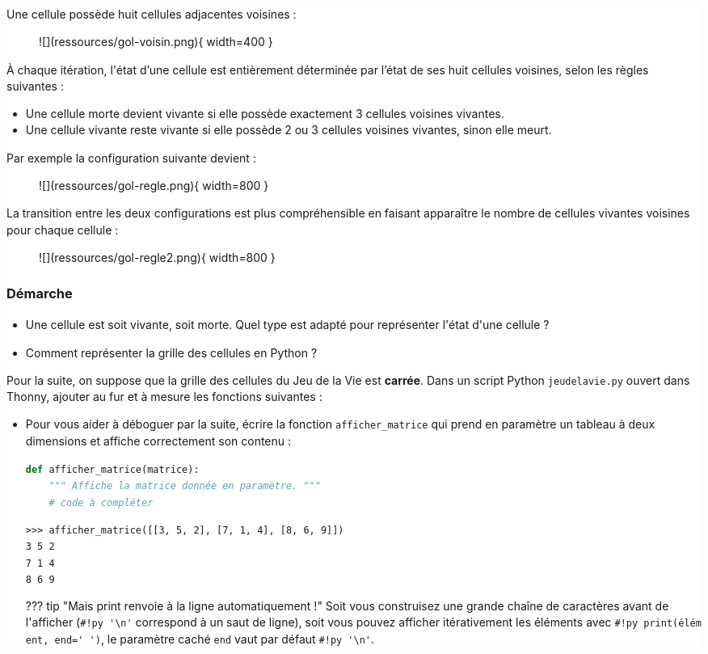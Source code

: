Une cellule possède huit cellules adjacentes voisines :

<figure markdown>
![](ressources/gol-voisin.png){ width=400 }
</figure>

À chaque itération, l'état d’une cellule est entièrement déterminée par l’état de ses huit cellules voisines, selon les règles suivantes :

* Une cellule morte devient vivante si elle possède exactement 3 cellules voisines vivantes.
* Une cellule vivante reste vivante si elle possède 2 ou 3 cellules voisines vivantes, sinon elle meurt.

Par exemple la configuration suivante devient :

<figure markdown>
![](ressources/gol-regle.png){ width=800 }
</figure>

La transition entre les deux configurations est plus compréhensible en faisant apparaître le nombre de cellules vivantes voisines pour chaque cellule :

<figure markdown>
![](ressources/gol-regle2.png){ width=800 }
</figure>

### Démarche

* Une cellule est soit vivante, soit morte. Quel type est adapté pour représenter l'état d'une cellule ?

* Comment représenter la grille des cellules en Python ?

Pour la suite, on suppose que la grille des cellules du Jeu de la Vie est **carrée**. Dans un script Python `jeudelavie.py` ouvert dans Thonny, ajouter au fur et à mesure les fonctions suivantes :

* Pour vous aider à déboguer par la suite, écrire la fonction `afficher_matrice` qui prend en paramètre un tableau à deux dimensions et affiche correctement son contenu :

    ```py
    def afficher_matrice(matrice):
        """ Affiche la matrice donnée en paramètre. """
        # code à compléter
    ```

    ```pycon
    >>> afficher_matrice([[3, 5, 2], [7, 1, 4], [8, 6, 9]])
    3 5 2
    7 1 4
    8 6 9
    ```

    ??? tip "Mais print renvoie à la ligne automatiquement !"
        Soit vous construisez une grande chaîne de caractères avant de l'afficher (`#!py '\n'` correspond à un saut de ligne), soit vous pouvez afficher itérativement les éléments avec `#!py print(élément, end=' ')`, le paramètre caché `end` vaut par défaut `#!py '\n'`.
